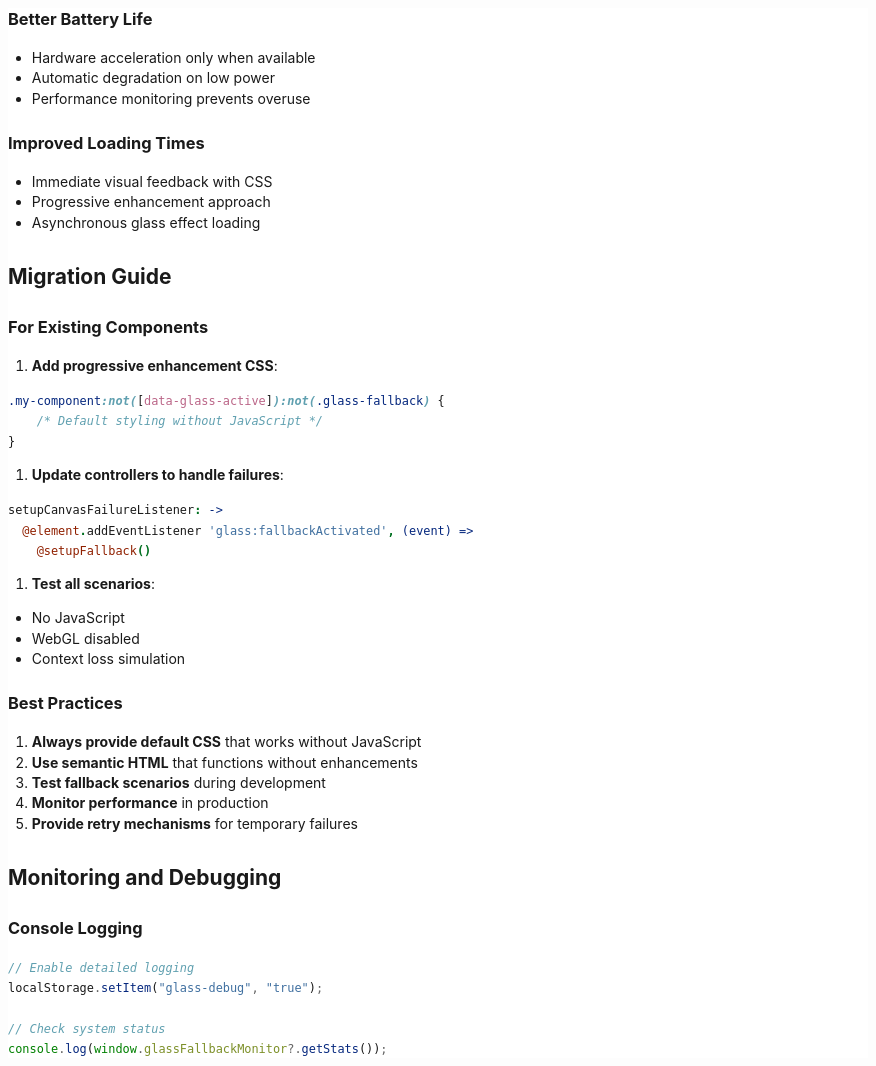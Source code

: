 ### Better Battery Life

- Hardware acceleration only when available
- Automatic degradation on low power
- Performance monitoring prevents overuse

### Improved Loading Times

- Immediate visual feedback with CSS
- Progressive enhancement approach
- Asynchronous glass effect loading

## Migration Guide

### For Existing Components

1. **Add progressive enhancement CSS**:

```scss
.my-component:not([data-glass-active]):not(.glass-fallback) {
    /* Default styling without JavaScript */
}
```

1. **Update controllers to handle failures**:

```coffeescript
setupCanvasFailureListener: ->
  @element.addEventListener 'glass:fallbackActivated', (event) =>
    @setupFallback()
```

1. **Test all scenarios**:

- No JavaScript
- WebGL disabled
- Context loss simulation

### Best Practices

1. **Always provide default CSS** that works without JavaScript
2. **Use semantic HTML** that functions without enhancements
3. **Test fallback scenarios** during development
4. **Monitor performance** in production
5. **Provide retry mechanisms** for temporary failures

## Monitoring and Debugging

### Console Logging

```javascript
// Enable detailed logging
localStorage.setItem("glass-debug", "true");

// Check system status
console.log(window.glassFallbackMonitor?.getStats());
```
